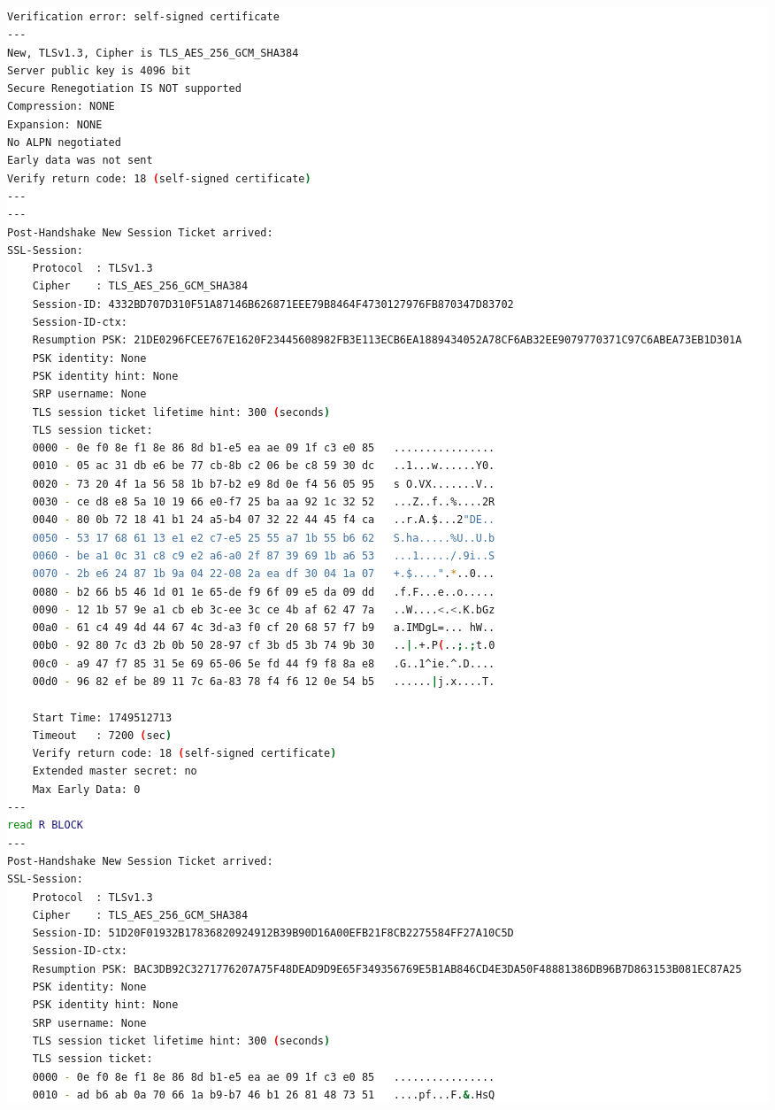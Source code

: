 ```bash
Verification error: self-signed certificate
---
New, TLSv1.3, Cipher is TLS_AES_256_GCM_SHA384
Server public key is 4096 bit
Secure Renegotiation IS NOT supported
Compression: NONE
Expansion: NONE
No ALPN negotiated
Early data was not sent
Verify return code: 18 (self-signed certificate)
---
---
Post-Handshake New Session Ticket arrived:
SSL-Session:
    Protocol  : TLSv1.3
    Cipher    : TLS_AES_256_GCM_SHA384
    Session-ID: 4332BD707D310F51A87146B626871EEE79B8464F4730127976FB870347D83702
    Session-ID-ctx:
    Resumption PSK: 21DE0296FCEE767E1620F23445608982FB3E113ECB6EA1889434052A78CF6AB32EE9079770371C97C6ABEA73EB1D301A
    PSK identity: None
    PSK identity hint: None
    SRP username: None
    TLS session ticket lifetime hint: 300 (seconds)
    TLS session ticket:
    0000 - 0e f0 8e f1 8e 86 8d b1-e5 ea ae 09 1f c3 e0 85   ................
    0010 - 05 ac 31 db e6 be 77 cb-8b c2 06 be c8 59 30 dc   ..1...w......Y0.
    0020 - 73 20 4f 1a 56 58 1b b7-b2 e9 8d 0e f4 56 05 95   s O.VX.......V..
    0030 - ce d8 e8 5a 10 19 66 e0-f7 25 ba aa 92 1c 32 52   ...Z..f..%....2R
    0040 - 80 0b 72 18 41 b1 24 a5-b4 07 32 22 44 45 f4 ca   ..r.A.$...2"DE..
    0050 - 53 17 68 61 13 e1 e2 c7-e5 25 55 a7 1b 55 b6 62   S.ha.....%U..U.b
    0060 - be a1 0c 31 c8 c9 e2 a6-a0 2f 87 39 69 1b a6 53   ...1...../.9i..S
    0070 - 2b e6 24 87 1b 9a 04 22-08 2a ea df 30 04 1a 07   +.$....".*..0...
    0080 - b2 66 b5 46 1d 01 1e 65-de f9 6f 09 e5 da 09 dd   .f.F...e..o.....
    0090 - 12 1b 57 9e a1 cb eb 3c-ee 3c ce 4b af 62 47 7a   ..W....<.<.K.bGz
    00a0 - 61 c4 49 4d 44 67 4c 3d-a3 f0 cf 20 68 57 f7 b9   a.IMDgL=... hW..
    00b0 - 92 80 7c d3 2b 0b 50 28-97 cf 3b d5 3b 74 9b 30   ..|.+.P(..;.;t.0
    00c0 - a9 47 f7 85 31 5e 69 65-06 5e fd 44 f9 f8 8a e8   .G..1^ie.^.D....
    00d0 - 96 82 ef be 89 11 7c 6a-83 78 f4 f6 12 0e 54 b5   ......|j.x....T.

    Start Time: 1749512713
    Timeout   : 7200 (sec)
    Verify return code: 18 (self-signed certificate)
    Extended master secret: no
    Max Early Data: 0
---
read R BLOCK
---
Post-Handshake New Session Ticket arrived:
SSL-Session:
    Protocol  : TLSv1.3
    Cipher    : TLS_AES_256_GCM_SHA384
    Session-ID: 51D20F01932B17836820924912B39B90D16A00EFB21F8CB2275584FF27A10C5D
    Session-ID-ctx:
    Resumption PSK: BAC3DB92C3271776207A75F48DEAD9D9E65F349356769E5B1AB846CD4E3DA50F48881386DB96B7D863153B081EC87A25
    PSK identity: None
    PSK identity hint: None
    SRP username: None
    TLS session ticket lifetime hint: 300 (seconds)
    TLS session ticket:
    0000 - 0e f0 8e f1 8e 86 8d b1-e5 ea ae 09 1f c3 e0 85   ................
    0010 - ad b6 ab 0a 70 66 1a b9-b7 46 b1 26 81 48 73 51   ....pf...F.&.HsQ
```